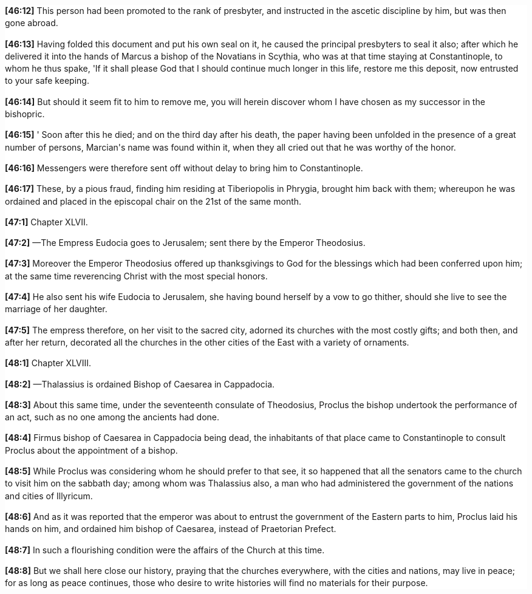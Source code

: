 **[46:12]** This person had been promoted to the rank of presbyter, and instructed in the ascetic discipline by him, but was then gone abroad.

**[46:13]** Having folded this document and put his own seal on it, he caused the principal presbyters to seal it also; after which he delivered it into the hands of Marcus a bishop of the Novatians in Scythia, who was at that time staying at Constantinople, to whom he thus spake, 'If it shall please God that I should continue much longer in this life, restore me this deposit, now entrusted to your safe keeping.

**[46:14]** But should it seem fit to him to remove me, you will herein discover whom I have chosen as my successor in the bishopric.

**[46:15]** ' Soon after this he died; and on the third day after his death, the paper having been unfolded in the presence of a great number of persons, Marcian's name was found within it, when they all cried out that he was worthy of the honor.

**[46:16]** Messengers were therefore sent off without delay to bring him to Constantinople.

**[46:17]** These, by a pious fraud, finding him residing at Tiberiopolis in Phrygia, brought him back with them; whereupon he was ordained and placed in the episcopal chair on the 21st of the same month.

**[47:1]** Chapter XLVII.

**[47:2]** —The Empress Eudocia goes to Jerusalem; sent there by the Emperor Theodosius.

**[47:3]** Moreover the Emperor Theodosius offered up thanksgivings to God for the blessings which had been conferred upon him; at the same time reverencing Christ with the most special honors.

**[47:4]** He also sent his wife Eudocia to Jerusalem,  she having bound herself by a vow to go thither, should she live to see the marriage of her daughter.

**[47:5]** The empress therefore, on her visit to the sacred city, adorned its churches with the most costly gifts; and both then, and after her return, decorated all the churches in the other cities of the East with a variety of ornaments.

**[48:1]** Chapter XLVIII.

**[48:2]** —Thalassius is ordained Bishop of Caesarea in Cappadocia.

**[48:3]** About this same time, under the seventeenth consulate of Theodosius,  Proclus the bishop undertook the performance of an act, such as no one among the ancients had done.

**[48:4]** Firmus bishop of Caesarea in Cappadocia being dead, the inhabitants of that place came to Constantinople to consult Proclus about the appointment of a bishop.

**[48:5]** While Proclus was considering whom he should prefer to that see, it so happened that all the senators came to the church to visit him on the sabbath day; among whom was Thalassius also, a man who had administered the government of the nations and cities of Illyricum.

**[48:6]** And as it was reported that the emperor was about to entrust the government of the Eastern parts to him, Proclus laid his hands on him, and ordained him bishop of Caesarea, instead of Praetorian Prefect.

**[48:7]** In such a flourishing condition were the affairs of the Church at this time.

**[48:8]** But we shall here close our history, praying that the churches everywhere, with the cities and nations, may live in peace; for as long as peace continues, those who desire to write histories will find no materials for their purpose.
